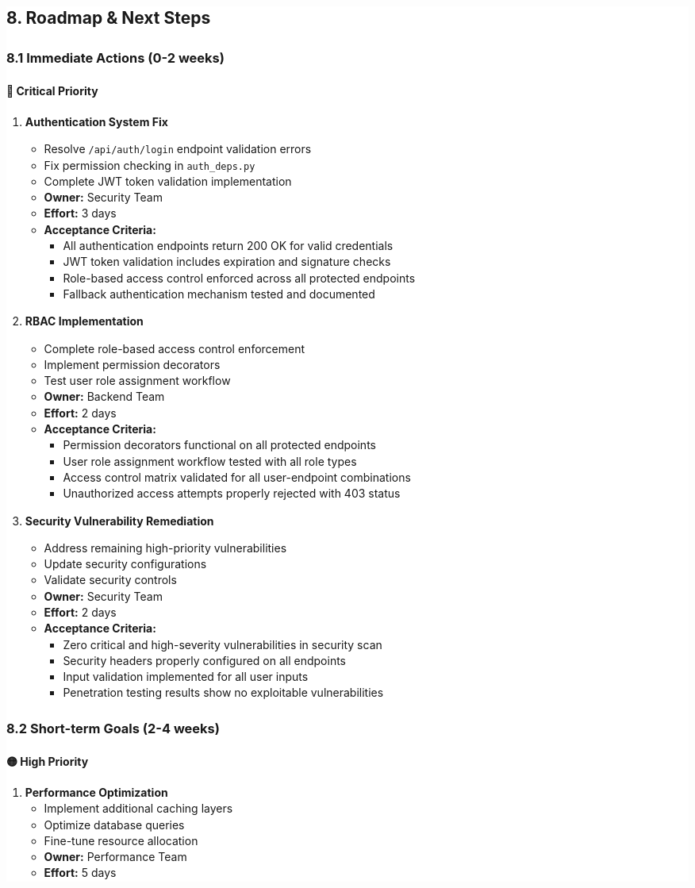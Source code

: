 
## 8. Roadmap & Next Steps

### 8.1 Immediate Actions (0-2 weeks)

#### 🔴 **Critical Priority**
1. **Authentication System Fix**
   - Resolve `/api/auth/login` endpoint validation errors
   - Fix permission checking in `auth_deps.py`
   - Complete JWT token validation implementation
   - **Owner:** Security Team
   - **Effort:** 3 days
   - **Acceptance Criteria:**
     - All authentication endpoints return 200 OK for valid credentials
     - JWT token validation includes expiration and signature checks
     - Role-based access control enforced across all protected endpoints
     - Fallback authentication mechanism tested and documented

2. **RBAC Implementation**
   - Complete role-based access control enforcement
   - Implement permission decorators
   - Test user role assignment workflow
   - **Owner:** Backend Team
   - **Effort:** 2 days
   - **Acceptance Criteria:**
     - Permission decorators functional on all protected endpoints
     - User role assignment workflow tested with all role types
     - Access control matrix validated for all user-endpoint combinations
     - Unauthorized access attempts properly rejected with 403 status

3. **Security Vulnerability Remediation**
   - Address remaining high-priority vulnerabilities
   - Update security configurations
   - Validate security controls
   - **Owner:** Security Team
   - **Effort:** 2 days
   - **Acceptance Criteria:**
     - Zero critical and high-severity vulnerabilities in security scan
     - Security headers properly configured on all endpoints
     - Input validation implemented for all user inputs
     - Penetration testing results show no exploitable vulnerabilities

### 8.2 Short-term Goals (2-4 weeks)

#### 🟡 **High Priority**
1. **Performance Optimization**
   - Implement additional caching layers
   - Optimize database queries
   - Fine-tune resource allocation
   - **Owner:** Performance Team
   - **Effort:** 5 days
